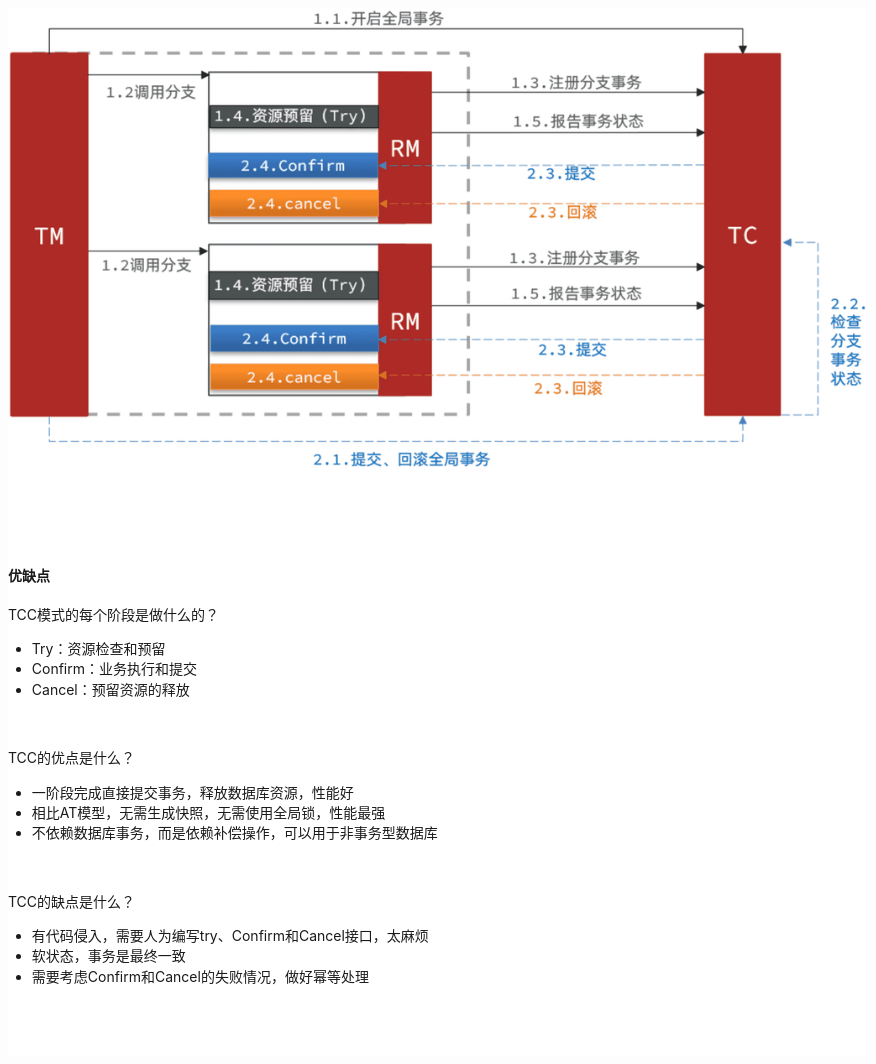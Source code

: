 ​![image](assets/image-20240819225650-dqz5vv3.png)​

‍

‍

#### 优缺点

TCC模式的每个阶段是做什么的？

* Try：资源检查和预留
* Confirm：业务执行和提交
* Cancel：预留资源的释放

‍

TCC的优点是什么？

* 一阶段完成直接提交事务，释放数据库资源，性能好
* 相比AT模型，无需生成快照，无需使用全局锁，性能最强
* 不依赖数据库事务，而是依赖补偿操作，可以用于非事务型数据库

‍

TCC的缺点是什么？

* 有代码侵入，需要人为编写try、Confirm和Cancel接口，太麻烦
* 软状态，事务是最终一致
* 需要考虑Confirm和Cancel的失败情况，做好幂等处理

‍

‍
